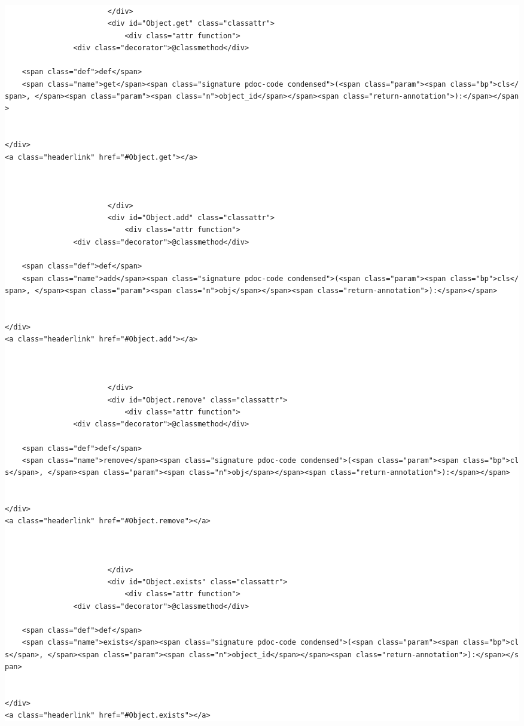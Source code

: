                             </div>
                            <div id="Object.get" class="classattr">
                                <div class="attr function">
                    <div class="decorator">@classmethod</div>

        <span class="def">def</span>
        <span class="name">get</span><span class="signature pdoc-code condensed">(<span class="param"><span class="bp">cls</span>, </span><span class="param"><span class="n">object_id</span></span><span class="return-annotation">):</span></span>

        
    </div>
    <a class="headerlink" href="#Object.get"></a>
    
    

                            </div>
                            <div id="Object.add" class="classattr">
                                <div class="attr function">
                    <div class="decorator">@classmethod</div>

        <span class="def">def</span>
        <span class="name">add</span><span class="signature pdoc-code condensed">(<span class="param"><span class="bp">cls</span>, </span><span class="param"><span class="n">obj</span></span><span class="return-annotation">):</span></span>

        
    </div>
    <a class="headerlink" href="#Object.add"></a>
    
    

                            </div>
                            <div id="Object.remove" class="classattr">
                                <div class="attr function">
                    <div class="decorator">@classmethod</div>

        <span class="def">def</span>
        <span class="name">remove</span><span class="signature pdoc-code condensed">(<span class="param"><span class="bp">cls</span>, </span><span class="param"><span class="n">obj</span></span><span class="return-annotation">):</span></span>

        
    </div>
    <a class="headerlink" href="#Object.remove"></a>
    
    

                            </div>
                            <div id="Object.exists" class="classattr">
                                <div class="attr function">
                    <div class="decorator">@classmethod</div>

        <span class="def">def</span>
        <span class="name">exists</span><span class="signature pdoc-code condensed">(<span class="param"><span class="bp">cls</span>, </span><span class="param"><span class="n">object_id</span></span><span class="return-annotation">):</span></span>

        
    </div>
    <a class="headerlink" href="#Object.exists"></a>
    